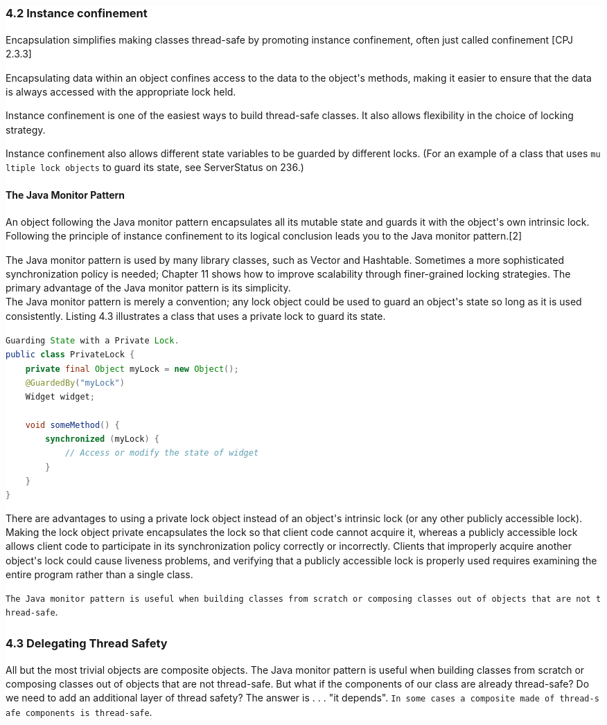 ### 4.2 Instance confinement
Encapsulation simplifies making classes thread-safe by promoting instance confinement, often just called confinement [CPJ 2.3.3]  

Encapsulating data within an object confines access to the data to the object's methods, making it easier to ensure that the data is always accessed with the appropriate lock held.  

Instance confinement is one of the easiest ways to build thread-safe classes. It also allows flexibility in the choice of locking strategy.  

Instance confinement also allows different state variables to be guarded by different locks. (For an example of a class that uses `multiple lock objects` to guard its state, see ServerStatus on 236.)

#### The Java Monitor Pattern
An object following the Java monitor pattern encapsulates all its mutable state and guards it with the object's own intrinsic lock.  
Following the principle of instance confinement to its logical conclusion leads you to the Java monitor pattern.[2]  

The Java monitor pattern is used by many library classes, such as Vector and Hashtable. Sometimes a more sophisticated synchronization policy is needed; Chapter 11 shows how to improve scalability through finer-grained locking strategies. The primary advantage of the Java monitor pattern is its simplicity.  
The Java monitor pattern is merely a convention; any lock object could be used to guard an object's state so long as it is used consistently. Listing 4.3 illustrates a class that uses a private lock to guard its state.  

```java
Guarding State with a Private Lock.
public class PrivateLock {
    private final Object myLock = new Object();
    @GuardedBy("myLock")
    Widget widget;

    void someMethod() {
        synchronized (myLock) {
            // Access or modify the state of widget
        }
    }
}
```

There are advantages to using a private lock object instead of an object's intrinsic lock (or any other publicly accessible lock). Making the lock object private encapsulates the lock so that client code cannot acquire it, whereas a publicly accessible lock allows client code to participate in its synchronization policy correctly or incorrectly. Clients that improperly acquire another object's lock could cause liveness problems, and verifying that a publicly accessible lock is properly used requires examining the entire program rather than a single class.  

`The Java monitor pattern is useful when building classes from scratch or composing classes out of objects that are not thread-safe`.  

### 4.3 Delegating Thread Safety
All but the most trivial objects are composite objects. The Java monitor pattern is useful when building classes from scratch or composing classes out of objects that are not thread-safe. But what if the components of our class are already thread-safe? Do we need to add an additional layer of thread safety? The answer is . . . "it depends". `In some cases a composite made of thread-safe components is thread-safe`.   

